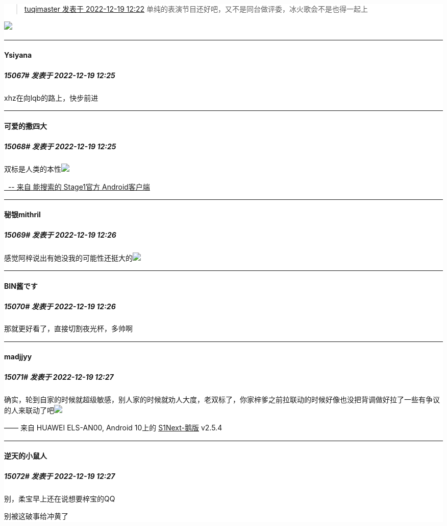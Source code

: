 <blockquote><a href="httphttps://bbs.saraba1st.com/2b/forum.php?mod=redirect&amp;goto=findpost&amp;pid=59006528&amp;ptid=2108937" target="_blank">tuqimaster 发表于 2022-12-19 12:22</a>
单纯的表演节目还好吧，又不是同台做评委，冰火歌会不是也得一起上</blockquote>
<img src="https://p.sda1.dev/8/c7a9d8dec97611395c5eac0660591eda/CMP_20221219122443922.jpg" referrerpolicy="no-referrer">

*****

####  Ysiyana  
##### 15067#       发表于 2022-12-19 12:25

xhz在向lqb的路上，快步前进

*****

####  可爱的撒四大  
##### 15068#       发表于 2022-12-19 12:25

双标是人类的本性<img src="https://static.saraba1st.com/image/smiley/face2017/067.png" referrerpolicy="no-referrer">

[  -- 来自 能搜索的 Stage1官方 Android客户端](https://www.coolapk.com/apk/140634)

*****

####  秘银mithril  
##### 15069#       发表于 2022-12-19 12:26

感觉阿梓说出有她没我的可能性还挺大的<img src="https://static.saraba1st.com/image/smiley/face2017/066.png" referrerpolicy="no-referrer">

*****

####  BIN酱です  
##### 15070#       发表于 2022-12-19 12:26

那就更好看了，直接切割夜光杯，多帅啊

*****

####  madjjyy  
##### 15071#       发表于 2022-12-19 12:27

确实，轮到自家的时候就超级敏感，别人家的时候就劝人大度，老双标了，你家梓爹之前拉联动的时候好像也没把背调做好拉了一些有争议的人来联动了吧<img src="https://static.saraba1st.com/image/smiley/face2017/067.png" referrerpolicy="no-referrer">

—— 来自 HUAWEI ELS-AN00, Android 10上的 [S1Next-鹅版](https://github.com/ykrank/S1-Next/releases) v2.5.4

*****

####  逆天的小鼠人  
##### 15072#       发表于 2022-12-19 12:27

别，柔宝早上还在说想要梓宝的QQ

别被这破事给冲黄了
